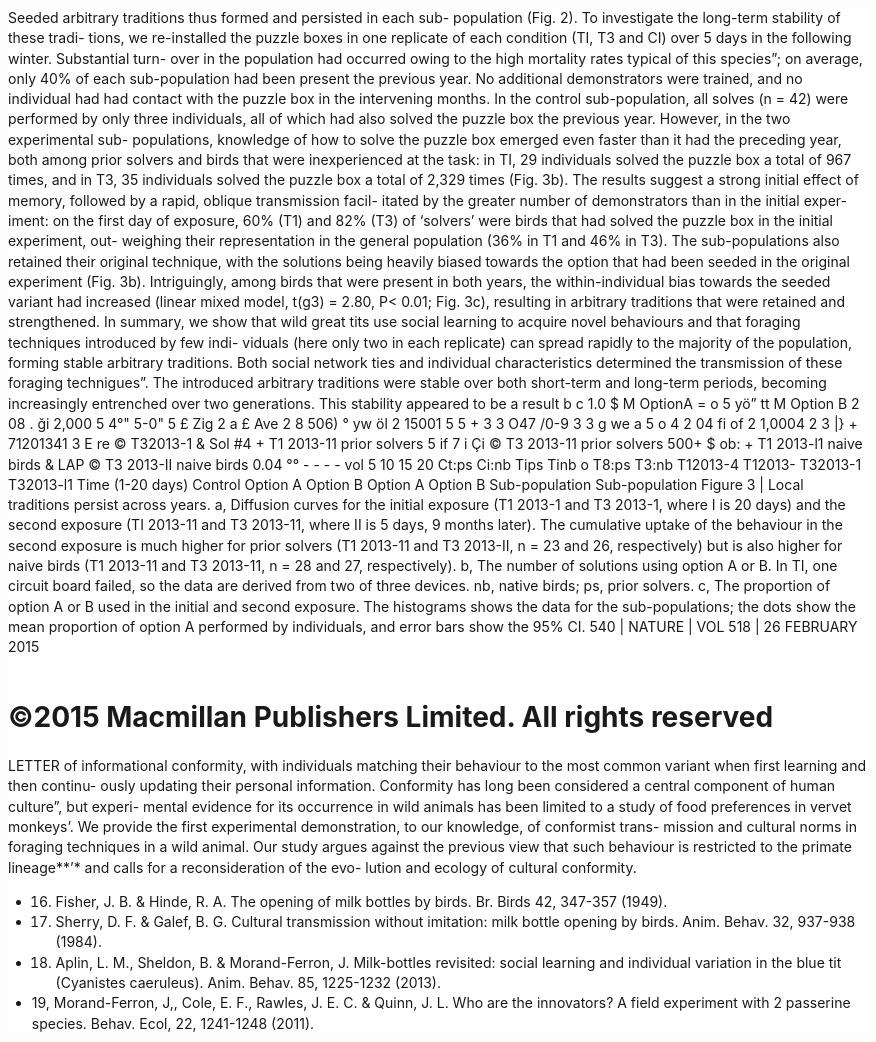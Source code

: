 Seeded arbitrary traditions thus formed and persisted in each sub- population (Fig. 2). To investigate the long-term stability of these tradi- tions, we re-installed the puzzle boxes in one replicate of each condition (TI, T3 and CI) over 5 days in the following winter. Substantial turn- over in the population had occurred owing to the high mortality rates typical of this species”; on average, only 40% of each sub-population had been present the previous year. No additional demonstrators were trained, and no individual had had contact with the puzzle box in the intervening months. In the control sub-population, all solves (n = 42) were performed by only three individuals, all of which had also solved the puzzle box the previous year. However, in the two experimental sub- populations, knowledge of how to solve the puzzle box emerged even
faster than it had the preceding year, both among prior solvers and birds that were inexperienced at the task: in TI, 29 individuals solved the puzzle box a total of 967 times, and in T3, 35 individuals solved the puzzle box a total of 2,329 times (Fig. 3b). The results suggest a strong initial effect of memory, followed by a rapid, oblique transmission facil- itated by the greater number of demonstrators than in the initial exper- iment: on the first day of exposure, 60% (T1) and 82% (T3) of ‘solvers’ were birds that had solved the puzzle box in the initial experiment, out- weighing their representation in the general population (36% in T1 and 46% in T3). The sub-populations also retained their original technique, with the solutions being heavily biased towards the option that had been seeded in the original experiment (Fig. 3b). Intriguingly, among birds that were present in both years, the within-individual bias towards the seeded variant had increased (linear mixed model, t(g3) = 2.80, P< 0.01; Fig. 3c), resulting in arbitrary traditions that were retained and strengthened.
In summary, we show that wild great tits use social learning to acquire novel behaviours and that foraging techniques introduced by few indi- viduals (here only two in each replicate) can spread rapidly to the majority of the population, forming stable arbitrary traditions. Both social network ties and individual characteristics determined the transmission of these foraging technigues”. The introduced arbitrary traditions were stable over both short-term and long-term periods, becoming increasingly entrenched over two generations. This stability appeared to be a result
b c 1.0 $ M OptionA = o 5 yö” tt M Option B 2 08 . ği 2,000 5 4°" 5-0" 5 £ Zig 2 a £ Ave 2 8 506) ° yw öl 2 15001 5 5 + 3 3 O47 /0-9 3 3 g we a 5 o 4 2 04 fi of 2 1,0004 2 3 |} + 71201341 3 E re © T32013-1 & Sol #4 + T1 2013-11 prior solvers 5 if 7 i Çi © T3 2013-11 prior solvers 500+ $ ob: + T1 2013-l1 naive birds & LAP © T3 2013-II naive birds 0.04 °° - - - - vol 5 10 15 20 Ct:ps Ci:nb Tips Tinb o T8:ps T3:nb T12013-4 T12013- T32013-1 T32013-l1 Time (1-20 days) Control Option A Option B Option A Option B Sub-population Sub-population
Figure 3 | Local traditions persist across years. a, Diffusion curves for the initial exposure (T1 2013-1 and T3 2013-1, where I is 20 days) and the second exposure (TI 2013-11 and T3 2013-11, where II is 5 days, 9 months later). The cumulative uptake of the behaviour in the second exposure is much higher for prior solvers (T1 2013-11 and T3 2013-II, n = 23 and 26, respectively) but is also higher for naive birds (T1 2013-11 and T3 2013-11, n = 28 and 27,
respectively). b, The number of solutions using option A or B. In TI, one circuit board failed, so the data are derived from two of three devices. nb, native birds; ps, prior solvers. c, The proportion of option A or B used in the initial and second exposure. The histograms shows the data for the sub-populations; the dots show the mean proportion of option A performed by individuals, and error bars show the 95% CI.
540 | NATURE | VOL 518 | 26 FEBRUARY 2015
# ©2015 Macmillan Publishers Limited. All rights reserved
LETTER
of informational conformity, with individuals matching their behaviour to the most common variant when first learning and then continu- ously updating their personal information. Conformity has long been considered a central component of human culture”, but experi- mental evidence for its occurrence in wild animals has been limited to a study of food preferences in vervet monkeys’. We provide the first experimental demonstration, to our knowledge, of conformist trans- mission and cultural norms in foraging techniques in a wild animal. Our study argues against the previous view that such behaviour is restricted to the primate lineage**’* and calls for a reconsideration of the evo- lution and ecology of cultural conformity.
- 16. Fisher, J. B. & Hinde, R. A. The opening of milk bottles by birds. Br. Birds 42, 347-357 (1949).
- 17. Sherry, D. F. & Galef, B. G. Cultural transmission without imitation: milk bottle opening by birds. Anim. Behav. 32, 937-938 (1984).
- 18. Aplin, L. M., Sheldon, B. & Morand-Ferron, J. Milk-bottles revisited: social learning and individual variation in the blue tit (Cyanistes caeruleus). Anim. Behav. 85, 1225-1232 (2013).
- 19, Morand-Ferron, J,, Cole, E. F., Rawles, J. E. C. & Quinn, J. L. Who are the innovators? A field experiment with 2 passerine species. Behav. Ecol, 22, 1241-1248 (2011).